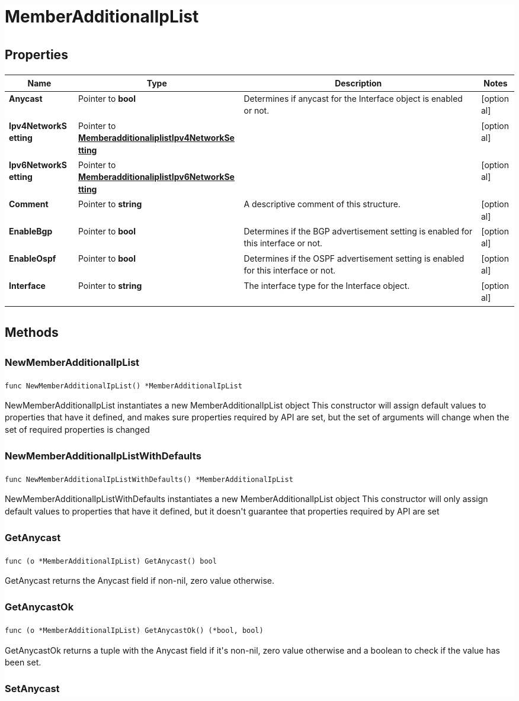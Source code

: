 # MemberAdditionalIpList

## Properties

Name | Type | Description | Notes
------------ | ------------- | ------------- | -------------
**Anycast** | Pointer to **bool** | Determines if anycast for the Interface object is enabled or not. | [optional] 
**Ipv4NetworkSetting** | Pointer to [**MemberadditionaliplistIpv4NetworkSetting**](MemberadditionaliplistIpv4NetworkSetting.md) |  | [optional] 
**Ipv6NetworkSetting** | Pointer to [**MemberadditionaliplistIpv6NetworkSetting**](MemberadditionaliplistIpv6NetworkSetting.md) |  | [optional] 
**Comment** | Pointer to **string** | A descriptive comment of this structure. | [optional] 
**EnableBgp** | Pointer to **bool** | Determines if the BGP advertisement setting is enabled for this interface or not. | [optional] 
**EnableOspf** | Pointer to **bool** | Determines if the OSPF advertisement setting is enabled for this interface or not. | [optional] 
**Interface** | Pointer to **string** | The interface type for the Interface object. | [optional] 

## Methods

### NewMemberAdditionalIpList

`func NewMemberAdditionalIpList() *MemberAdditionalIpList`

NewMemberAdditionalIpList instantiates a new MemberAdditionalIpList object
This constructor will assign default values to properties that have it defined,
and makes sure properties required by API are set, but the set of arguments
will change when the set of required properties is changed

### NewMemberAdditionalIpListWithDefaults

`func NewMemberAdditionalIpListWithDefaults() *MemberAdditionalIpList`

NewMemberAdditionalIpListWithDefaults instantiates a new MemberAdditionalIpList object
This constructor will only assign default values to properties that have it defined,
but it doesn't guarantee that properties required by API are set

### GetAnycast

`func (o *MemberAdditionalIpList) GetAnycast() bool`

GetAnycast returns the Anycast field if non-nil, zero value otherwise.

### GetAnycastOk

`func (o *MemberAdditionalIpList) GetAnycastOk() (*bool, bool)`

GetAnycastOk returns a tuple with the Anycast field if it's non-nil, zero value otherwise
and a boolean to check if the value has been set.

### SetAnycast
